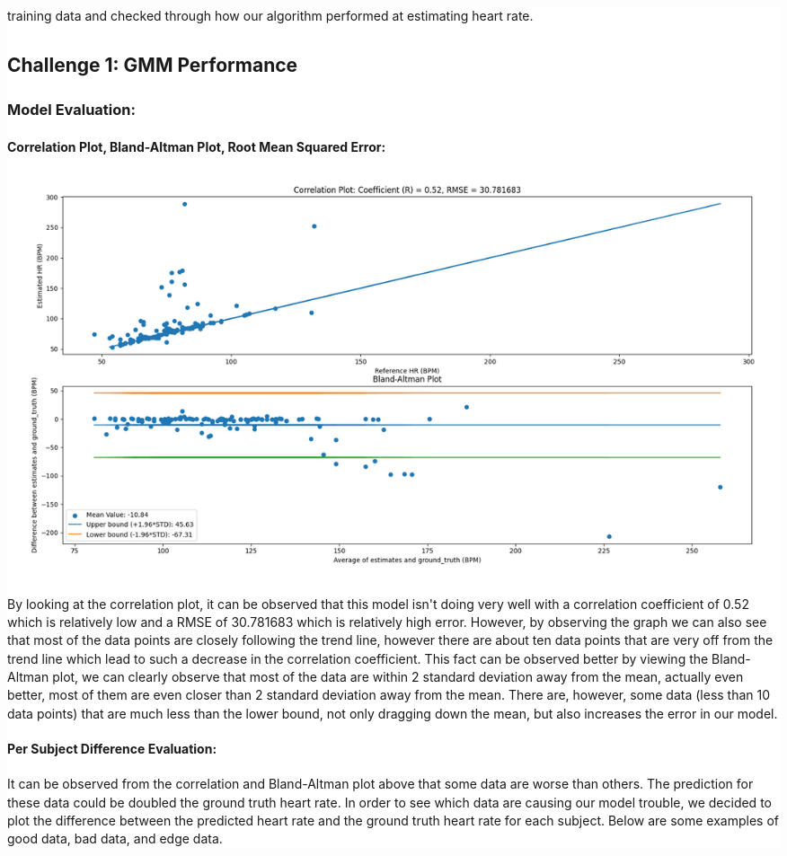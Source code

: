 training data and checked through how our algorithm performed at estimating heart rate.

## Challenge 1: GMM Performance

### Model Evaluation:
#### Correlation Plot, Bland-Altman Plot, Root Mean Squared Error:
![correlation](./images/correlation_ba_plot.png)

By looking at the correlation plot, it can be observed that this model isn't doing very well with a correlation
coefficient of 0.52 which is relatively low and a RMSE of 30.781683 which is relatively high error. However, by 
observing the graph we can also see that most of the data points are closely following the trend line, however there 
are about ten data points that are very off from the trend line which lead to such a decrease in the correlation 
coefficient. This fact can be observed better by viewing the Bland-Altman plot, we can clearly observe that most of the
data are within 2 standard deviation away from the mean, actually even better, most of them are even closer than 2 
standard deviation away from the mean. There are, however, some data (less than 10 data points) that are much less than
the lower bound, not only dragging down the mean, but also increases the error in our model.

#### Per Subject Difference Evaluation:
It can be observed from the correlation and Bland-Altman plot above that some data are worse than others. The prediction
for these data could be doubled the ground truth heart rate. In order to see which data are causing our model trouble,
we decided to plot the difference between the predicted heart rate and the ground truth heart rate for each subject.
Below are some examples of good data, bad data, and edge data.
